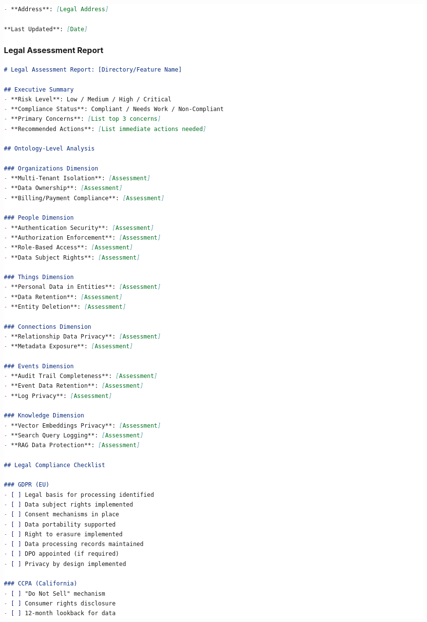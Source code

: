 ```markdown
- **Address**: [Legal Address]

**Last Updated**: [Date]
```

### Legal Assessment Report
```markdown
# Legal Assessment Report: [Directory/Feature Name]

## Executive Summary
- **Risk Level**: Low / Medium / High / Critical
- **Compliance Status**: Compliant / Needs Work / Non-Compliant
- **Primary Concerns**: [List top 3 concerns]
- **Recommended Actions**: [List immediate actions needed]

## Ontology-Level Analysis

### Organizations Dimension
- **Multi-Tenant Isolation**: [Assessment]
- **Data Ownership**: [Assessment]
- **Billing/Payment Compliance**: [Assessment]

### People Dimension
- **Authentication Security**: [Assessment]
- **Authorization Enforcement**: [Assessment]
- **Role-Based Access**: [Assessment]
- **Data Subject Rights**: [Assessment]

### Things Dimension
- **Personal Data in Entities**: [Assessment]
- **Data Retention**: [Assessment]
- **Entity Deletion**: [Assessment]

### Connections Dimension
- **Relationship Data Privacy**: [Assessment]
- **Metadata Exposure**: [Assessment]

### Events Dimension
- **Audit Trail Completeness**: [Assessment]
- **Event Data Retention**: [Assessment]
- **Log Privacy**: [Assessment]

### Knowledge Dimension
- **Vector Embeddings Privacy**: [Assessment]
- **Search Query Logging**: [Assessment]
- **RAG Data Protection**: [Assessment]

## Legal Compliance Checklist

### GDPR (EU)
- [ ] Legal basis for processing identified
- [ ] Data subject rights implemented
- [ ] Consent mechanisms in place
- [ ] Data portability supported
- [ ] Right to erasure implemented
- [ ] Data processing records maintained
- [ ] DPO appointed (if required)
- [ ] Privacy by design implemented

### CCPA (California)
- [ ] "Do Not Sell" mechanism
- [ ] Consumer rights disclosure
- [ ] 12-month lookback for data
```